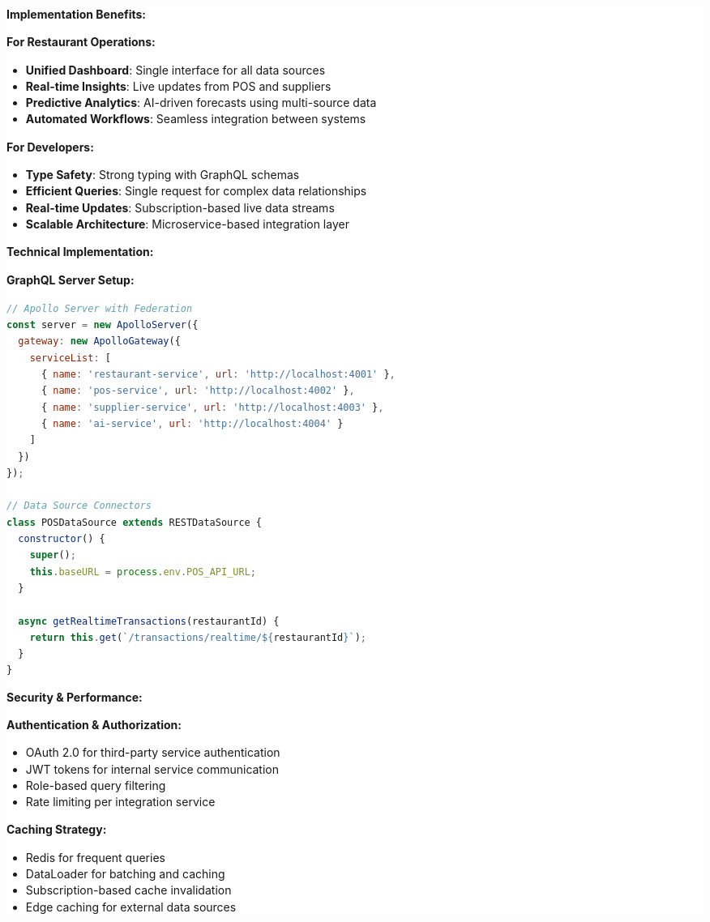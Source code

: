**Implementation Benefits:**

**For Restaurant Operations:**
- **Unified Dashboard**: Single interface for all data sources
- **Real-time Insights**: Live updates from POS and suppliers
- **Predictive Analytics**: AI-driven forecasts using multi-source data
- **Automated Workflows**: Seamless integration between systems

**For Developers:**
- **Type Safety**: Strong typing with GraphQL schemas
- **Efficient Queries**: Single request for complex data relationships
- **Real-time Updates**: Subscription-based live data streams
- **Scalable Architecture**: Microservice-based integration layer

**Technical Implementation:**

**GraphQL Server Setup:**
```javascript
// Apollo Server with Federation
const server = new ApolloServer({
  gateway: new ApolloGateway({
    serviceList: [
      { name: 'restaurant-service', url: 'http://localhost:4001' },
      { name: 'pos-service', url: 'http://localhost:4002' },
      { name: 'supplier-service', url: 'http://localhost:4003' },
      { name: 'ai-service', url: 'http://localhost:4004' }
    ]
  })
});

// Data Source Connectors
class POSDataSource extends RESTDataSource {
  constructor() {
    super();
    this.baseURL = process.env.POS_API_URL;
  }
  
  async getRealtimeTransactions(restaurantId) {
    return this.get(`/transactions/realtime/${restaurantId}`);
  }
}
```

**Security & Performance:**

**Authentication & Authorization:**
- OAuth 2.0 for third-party service authentication
- JWT tokens for internal service communication
- Role-based query filtering
- Rate limiting per integration service

**Caching Strategy:**
- Redis for frequent queries
- DataLoader for batching and caching
- Subscription-based cache invalidation
- Edge caching for external data sources
